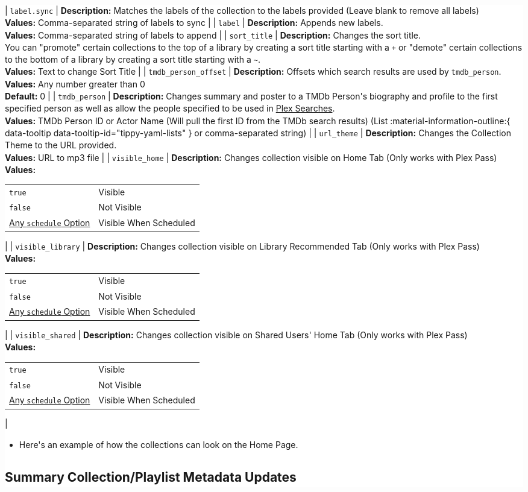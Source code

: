 | `label.sync`           | **Description:** Matches the labels of the collection to the labels provided (Leave blank to remove all labels)<br>**Values:** Comma-separated string of labels to sync                                                                                                                                                                                                                                                                                                                                                                                                                                                         |
| `label`                | **Description:** Appends new labels.<br>**Values:** Comma-separated string of labels to append                                                                                                                                                                                                                                                                                                                                                                                                                                                                                                                                  |
| `sort_title`           | **Description:** Changes the sort title.<br>You can "promote" certain collections to the top of a library by creating a sort title starting with a `+` or "demote" certain collections to the bottom of a library by creating a sort title starting with a `~`.<br>**Values:** Text to change Sort Title                                                                                                                                                                                                                                                                                                                        |
| `tmdb_person_offset`   | **Description:** Offsets which search results are used by `tmdb_person`.<br>**Values:** Any number greater than 0<br>**Default:** 0                                                                                                                                                                                                                                                                                                                                                                                                                                                                                             |
| `tmdb_person`          | **Description:** Changes summary and poster to a TMDb Person's biography and profile to the first specified person as well as allow the people specified to be used in [Plex Searches](builders/plex.md#plex-search).<br>**Values:** TMDb Person ID or Actor Name (Will pull the first ID from the TMDb search results) (List :material-information-outline:{ data-tooltip data-tooltip-id="tippy-yaml-lists" } or comma-separated string)                                                                                                                                                                                                                                                                        |
| `url_theme`            | **Description:** Changes the Collection Theme to the URL provided.<br>**Values:** URL to mp3 file                                                                                                                                                                                                                                                                                                                                                                                                                                                                                                                               |
| `visible_home`         | **Description:** Changes collection visible on Home Tab (Only works with Plex Pass)<br>**Values:**<table class="clearTable"><tr><td>`true`</td><td>Visible</td></tr><tr><td>`false`</td><td>Not Visible</td></tr><tr><td>[Any `schedule` Option](../config/schedule.md)</td><td>Visible When Scheduled</td></tr></table>                                                                                                                                                                                                                                                                                                        |
| `visible_library`      | **Description:** Changes collection visible on Library Recommended Tab (Only works with Plex Pass)<br>**Values:**<table class="clearTable"><tr><td>`true`</td><td>Visible</td></tr><tr><td>`false`</td><td>Not Visible</td></tr><tr><td>[Any `schedule` Option](../config/schedule.md)</td><td>Visible When Scheduled</td></tr></table>                                                                                                                                                                                                                                                                                         |
| `visible_shared`       | **Description:** Changes collection visible on Shared Users' Home Tab (Only works with Plex Pass)<br>**Values:**<table class="clearTable"><tr><td>`true`</td><td>Visible</td></tr><tr><td>`false`</td><td>Not Visible</td></tr><tr><td>[Any `schedule` Option](../config/schedule.md)</td><td>Visible When Scheduled</td></tr></table>                                                                                                                                                                                                                                                                                          |

* Here's an example of how the collections can look on the Home Page.

## Summary Collection/Playlist Metadata Updates
